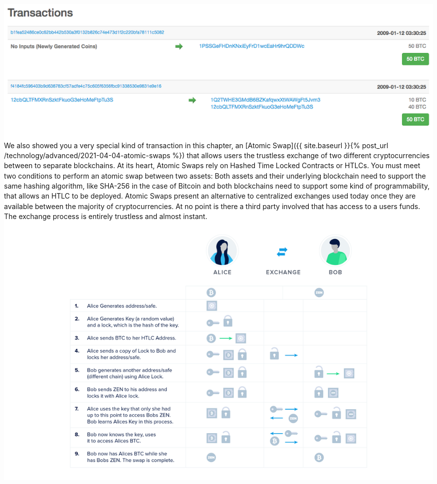 ![Bitcoin Transaction](/assets/post_files/technology/advanced/block-explorer-continued/transactions.png)

We also showed you a very special kind of transaction in this chapter, an [Atomic Swap]({{ site.baseurl }}{% post_url /technology/advanced/2021-04-04-atomic-swaps %}) that allows users the trustless exchange of two different cryptocurrencies between to separate blockchains. At its heart, Atomic Swaps rely on Hashed Time Locked Contracts or HTLCs. You must meet two conditions to perform an atomic swap between two assets: Both assets and their underlying blockchain need to support the same hashing algorithm, like SHA-256 in the case of Bitcoin and both blockchains need to support some kind of programmability, that allows an HTLC to be deployed. Atomic Swaps present an alternative to centralized exchanges used today once they are available between the majority of cryptocurrencies. At no point is there a third party involved that has access to a users funds. The exchange process is entirely trustless and almost instant.

![swaps](/assets/post_files/technology/advanced/atomic-swaps/swaps_D.jpg)